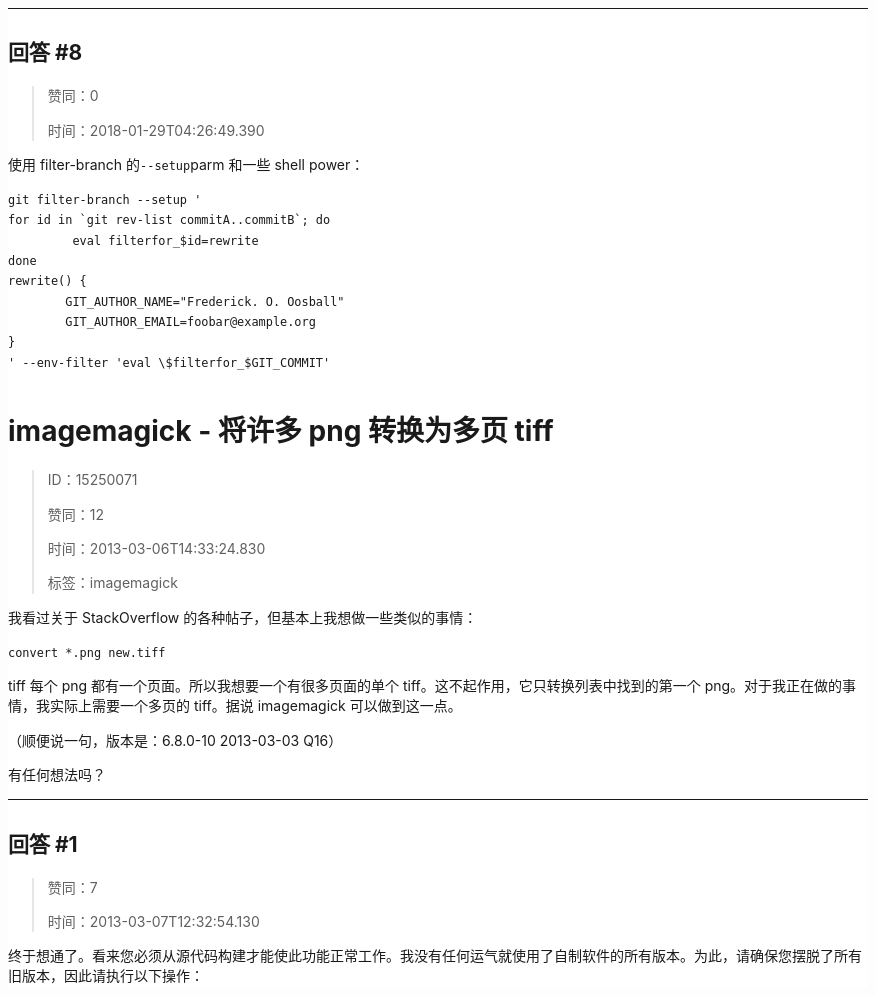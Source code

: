 * * *

## 回答 #8

> 赞同：0
> 
> 时间：2018-01-29T04:26:49.390

使用 filter-branch 的`--setup`parm 和一些 shell power：

```
git filter-branch --setup '
for id in `git rev-list commitA..commitB`; do
         eval filterfor_$id=rewrite
done
rewrite() {
        GIT_AUTHOR_NAME="Frederick. O. Oosball"
        GIT_AUTHOR_EMAIL=foobar@example.org
}
' --env-filter 'eval \$filterfor_$GIT_COMMIT' 
```

# imagemagick - 将许多 png 转换为多页 tiff

> ID：15250071
> 
> 赞同：12
> 
> 时间：2013-03-06T14:33:24.830
> 
> 标签：imagemagick

我看过关于 StackOverflow 的各种帖子，但基本上我想做一些类似的事情：

```
convert *.png new.tiff 
```

tiff 每个 png 都有一个页面。所以我想要一个有很多页面的单个 tiff。这不起作用，它只转换列表中找到的第一个 png。对于我正在做的事情，我实际上需要一个多页的 tiff。据说 imagemagick 可以做到这一点。

（顺便说一句，版本是：6.8.0-10 2013-03-03 Q16）

有任何想法吗？

* * *

## 回答 #1

> 赞同：7
> 
> 时间：2013-03-07T12:32:54.130

终于想通了。看来您必须从源代码构建才能使此功能正常工作。我没有任何运气就使用了自制软件的所有版本。为此，请确保您摆脱了所有旧版本，因此请执行以下操作：
